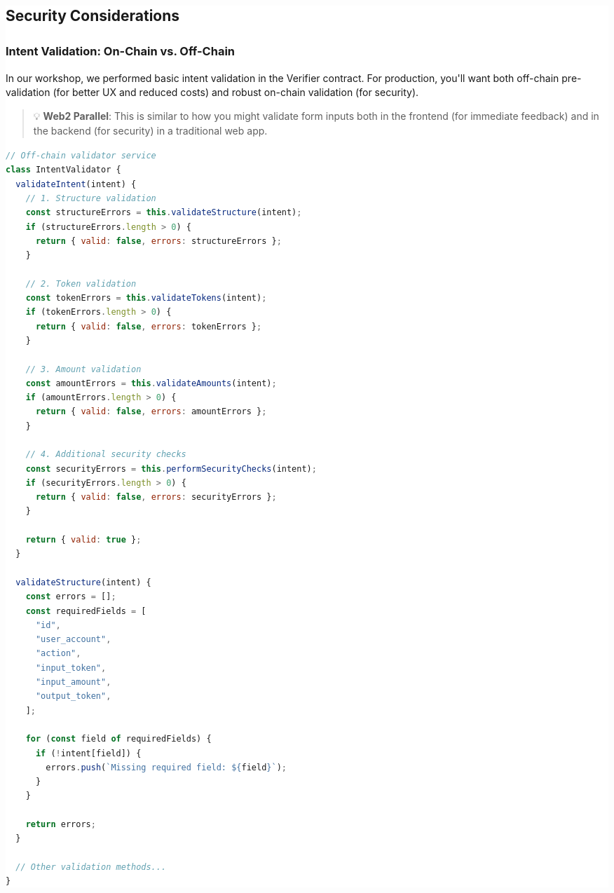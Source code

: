 ## Security Considerations

### Intent Validation: On-Chain vs. Off-Chain

In our workshop, we performed basic intent validation in the Verifier contract. For production, you'll want both off-chain pre-validation (for better UX and reduced costs) and robust on-chain validation (for security).

> 💡 **Web2 Parallel**: This is similar to how you might validate form inputs both in the frontend (for immediate feedback) and in the backend (for security) in a traditional web app.

```javascript
// Off-chain validator service
class IntentValidator {
  validateIntent(intent) {
    // 1. Structure validation
    const structureErrors = this.validateStructure(intent);
    if (structureErrors.length > 0) {
      return { valid: false, errors: structureErrors };
    }

    // 2. Token validation
    const tokenErrors = this.validateTokens(intent);
    if (tokenErrors.length > 0) {
      return { valid: false, errors: tokenErrors };
    }

    // 3. Amount validation
    const amountErrors = this.validateAmounts(intent);
    if (amountErrors.length > 0) {
      return { valid: false, errors: amountErrors };
    }

    // 4. Additional security checks
    const securityErrors = this.performSecurityChecks(intent);
    if (securityErrors.length > 0) {
      return { valid: false, errors: securityErrors };
    }

    return { valid: true };
  }

  validateStructure(intent) {
    const errors = [];
    const requiredFields = [
      "id",
      "user_account",
      "action",
      "input_token",
      "input_amount",
      "output_token",
    ];

    for (const field of requiredFields) {
      if (!intent[field]) {
        errors.push(`Missing required field: ${field}`);
      }
    }

    return errors;
  }

  // Other validation methods...
}
```